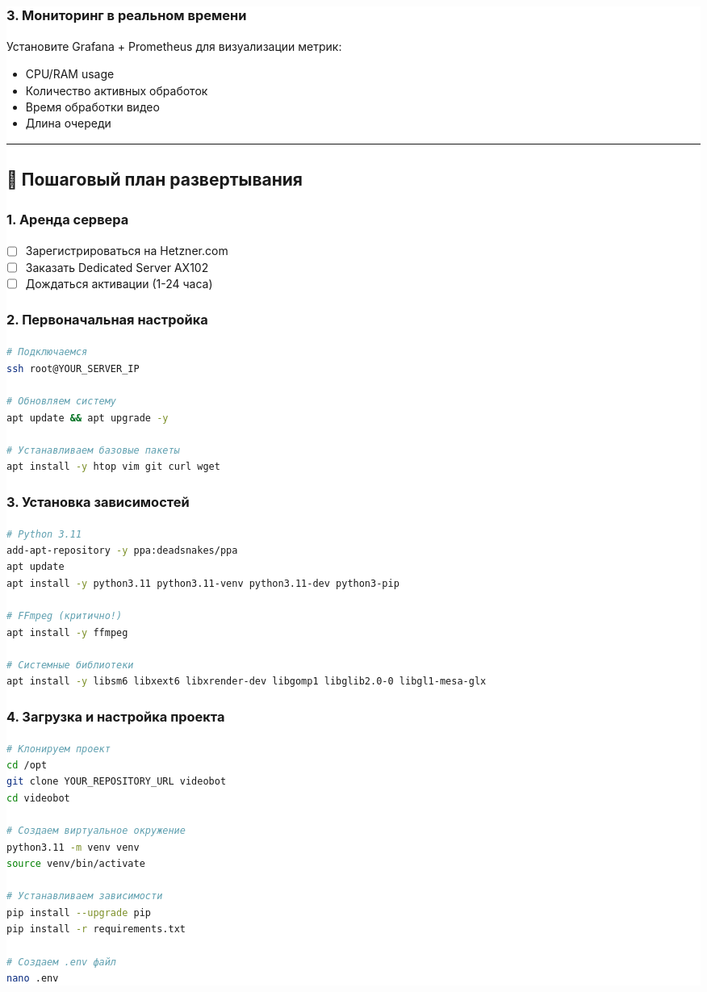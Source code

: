 ### 3. Мониторинг в реальном времени

Установите Grafana + Prometheus для визуализации метрик:

- CPU/RAM usage
- Количество активных обработок
- Время обработки видео
- Длина очереди

---

## 🚀 Пошаговый план развертывания

### 1. Аренда сервера

- [ ] Зарегистрироваться на Hetzner.com
- [ ] Заказать Dedicated Server AX102
- [ ] Дождаться активации (1-24 часа)

### 2. Первоначальная настройка

```bash
# Подключаемся
ssh root@YOUR_SERVER_IP

# Обновляем систему
apt update && apt upgrade -y

# Устанавливаем базовые пакеты
apt install -y htop vim git curl wget
```

### 3. Установка зависимостей

```bash
# Python 3.11
add-apt-repository -y ppa:deadsnakes/ppa
apt update
apt install -y python3.11 python3.11-venv python3.11-dev python3-pip

# FFmpeg (критично!)
apt install -y ffmpeg

# Системные библиотеки
apt install -y libsm6 libxext6 libxrender-dev libgomp1 libglib2.0-0 libgl1-mesa-glx
```

### 4. Загрузка и настройка проекта

```bash
# Клонируем проект
cd /opt
git clone YOUR_REPOSITORY_URL videobot
cd videobot

# Создаем виртуальное окружение
python3.11 -m venv venv
source venv/bin/activate

# Устанавливаем зависимости
pip install --upgrade pip
pip install -r requirements.txt

# Создаем .env файл
nano .env
```